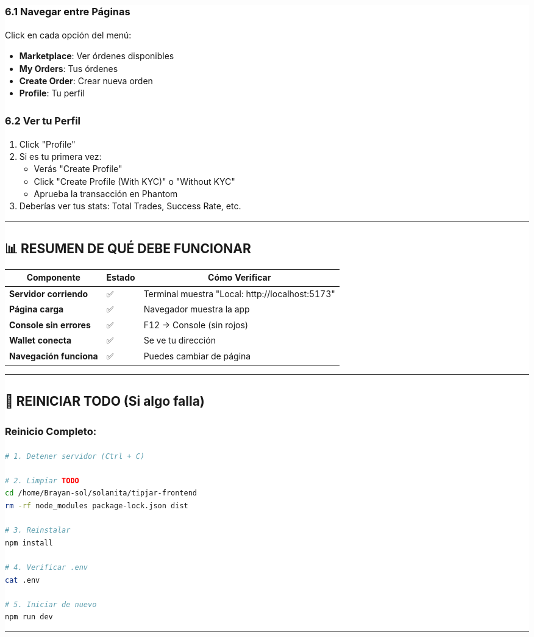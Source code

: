 ### 6.1 Navegar entre Páginas

Click en cada opción del menú:
- **Marketplace**: Ver órdenes disponibles
- **My Orders**: Tus órdenes
- **Create Order**: Crear nueva orden
- **Profile**: Tu perfil

### 6.2 Ver tu Perfil

1. Click "Profile"
2. Si es tu primera vez:
   - Verás "Create Profile"
   - Click "Create Profile (With KYC)" o "Without KYC"
   - Aprueba la transacción en Phantom
3. Deberías ver tus stats: Total Trades, Success Rate, etc.

---

## 📊 RESUMEN DE QUÉ DEBE FUNCIONAR

| Componente | Estado | Cómo Verificar |
|------------|--------|----------------|
| **Servidor corriendo** | ✅ | Terminal muestra "Local: http://localhost:5173" |
| **Página carga** | ✅ | Navegador muestra la app |
| **Console sin errores** | ✅ | F12 → Console (sin rojos) |
| **Wallet conecta** | ✅ | Se ve tu dirección |
| **Navegación funciona** | ✅ | Puedes cambiar de página |

---

## 🔄 REINICIAR TODO (Si algo falla)

### Reinicio Completo:

```bash
# 1. Detener servidor (Ctrl + C)

# 2. Limpiar TODO
cd /home/Brayan-sol/solanita/tipjar-frontend
rm -rf node_modules package-lock.json dist

# 3. Reinstalar
npm install

# 4. Verificar .env
cat .env

# 5. Iniciar de nuevo
npm run dev
```

---